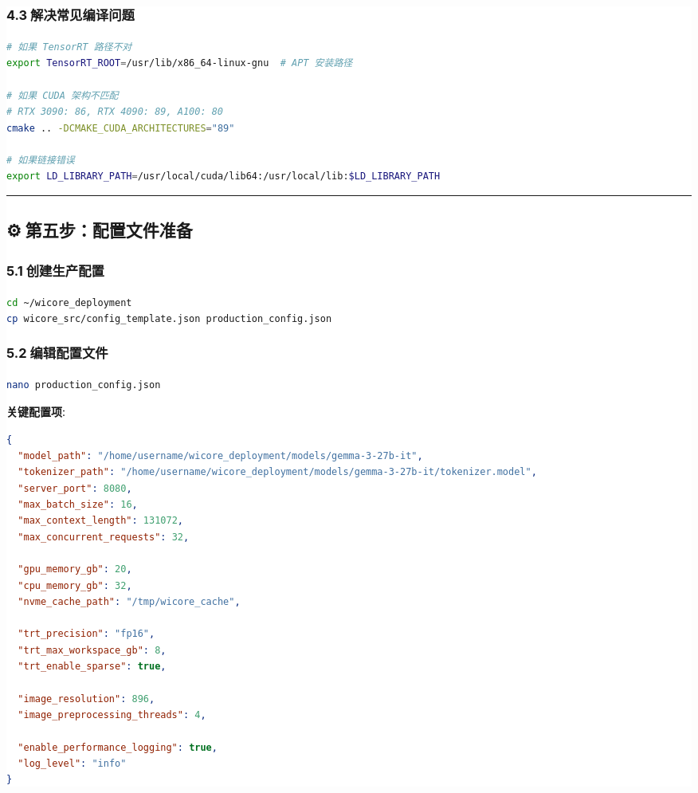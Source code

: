 ### 4.3 解决常见编译问题
```bash
# 如果 TensorRT 路径不对
export TensorRT_ROOT=/usr/lib/x86_64-linux-gnu  # APT 安装路径

# 如果 CUDA 架构不匹配
# RTX 3090: 86, RTX 4090: 89, A100: 80
cmake .. -DCMAKE_CUDA_ARCHITECTURES="89"

# 如果链接错误
export LD_LIBRARY_PATH=/usr/local/cuda/lib64:/usr/local/lib:$LD_LIBRARY_PATH
```

---

## ⚙️ 第五步：配置文件准备

### 5.1 创建生产配置
```bash
cd ~/wicore_deployment
cp wicore_src/config_template.json production_config.json
```

### 5.2 编辑配置文件
```bash
nano production_config.json
```

**关键配置项**:
```json
{
  "model_path": "/home/username/wicore_deployment/models/gemma-3-27b-it",
  "tokenizer_path": "/home/username/wicore_deployment/models/gemma-3-27b-it/tokenizer.model",
  "server_port": 8080,
  "max_batch_size": 16,
  "max_context_length": 131072,
  "max_concurrent_requests": 32,
  
  "gpu_memory_gb": 20,
  "cpu_memory_gb": 32,
  "nvme_cache_path": "/tmp/wicore_cache",
  
  "trt_precision": "fp16",
  "trt_max_workspace_gb": 8,
  "trt_enable_sparse": true,
  
  "image_resolution": 896,
  "image_preprocessing_threads": 4,
  
  "enable_performance_logging": true,
  "log_level": "info"
}
```
